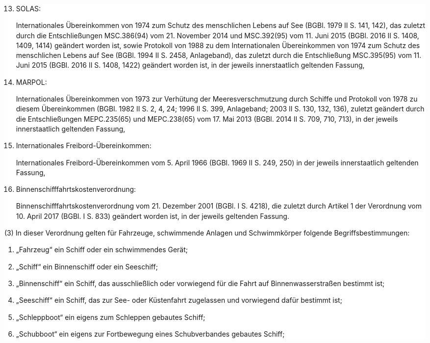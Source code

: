 
13. SOLAS:

    Internationales Übereinkommen von 1974 zum Schutz des menschlichen
    Lebens auf See (BGBl. 1979 II S. 141, 142), das zuletzt durch die
    Entschließungen MSC.386(94) vom 21. November 2014 und MSC.392(95) vom
    11\. Juni 2015 (BGBl. 2016 II S. 1408, 1409, 1414) geändert worden ist,
    sowie Protokoll von 1988 zu dem Internationalen Übereinkommen von 1974
    zum Schutz des menschlichen Lebens auf See (BGBl. 1994 II S. 2458,
    Anlageband), das zuletzt durch die Entschließung MSC.395(95) vom 11.
    Juni 2015 (BGBl. 2016 II S. 1408, 1422) geändert worden ist, in der
    jeweils innerstaatlich geltenden Fassung,


14. MARPOL:

    Internationales Übereinkommen von 1973 zur Verhütung der
    Meeresverschmutzung durch Schiffe und Protokoll von 1978 zu diesem
    Übereinkommen (BGBl. 1982 II S. 2, 4, 24; 1996 II S. 399, Anlageband;
    2003 II S. 130, 132, 136), zuletzt geändert durch die Entschließungen
    MEPC.235(65) und MEPC.238(65) vom 17. Mai 2013 (BGBl. 2014 II S. 709,
    710, 713), in der jeweils innerstaatlich geltenden Fassung,


15. Internationales Freibord-Übereinkommen:

    Internationales Freibord-Übereinkommen vom 5. April 1966 (BGBl. 1969
    II S. 249, 250) in der jeweils innerstaatlich geltenden Fassung,


16. Binnenschifffahrtskostenverordnung:

    Binnenschifffahrtskostenverordnung vom 21. Dezember 2001 (BGBl. I S.
    4218), die zuletzt durch Artikel 1 der Verordnung vom 10. April 2017
    (BGBl. I S. 833) geändert worden ist, in der jeweils geltenden
    Fassung.




(3) In dieser Verordnung gelten für Fahrzeuge, schwimmende Anlagen und
Schwimmkörper folgende Begriffsbestimmungen:

1.  „Fahrzeug“ ein Schiff oder ein schwimmendes Gerät;


2.  „Schiff“ ein Binnenschiff oder ein Seeschiff;


3.  „Binnenschiff“ ein Schiff, das ausschließlich oder vorwiegend für die
    Fahrt auf Binnenwasserstraßen bestimmt ist;


4.  „Seeschiff“ ein Schiff, das zur See- oder Küstenfahrt zugelassen und
    vorwiegend dafür bestimmt ist;


5.  „Schleppboot“ ein eigens zum Schleppen gebautes Schiff;


6.  „Schubboot“ ein eigens zur Fortbewegung eines Schubverbandes gebautes
    Schiff;
